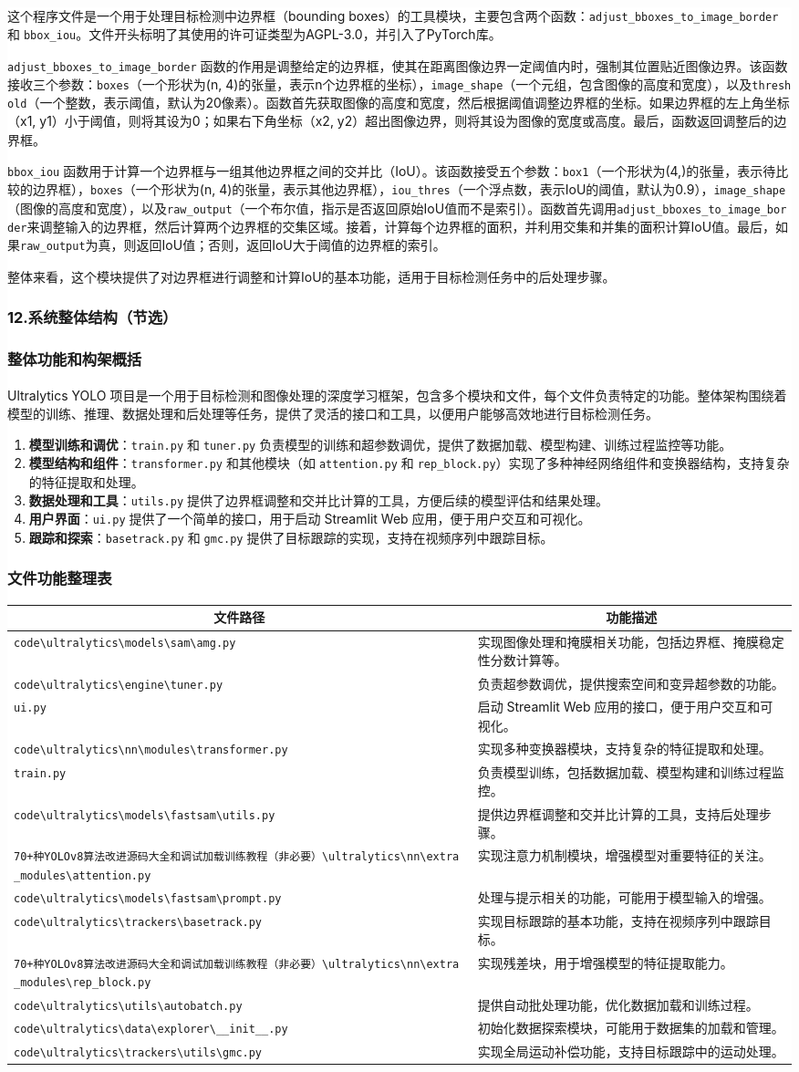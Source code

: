 这个程序文件是一个用于处理目标检测中边界框（bounding boxes）的工具模块，主要包含两个函数：`adjust_bboxes_to_image_border` 和 `bbox_iou`。文件开头标明了其使用的许可证类型为AGPL-3.0，并引入了PyTorch库。

`adjust_bboxes_to_image_border` 函数的作用是调整给定的边界框，使其在距离图像边界一定阈值内时，强制其位置贴近图像边界。该函数接收三个参数：`boxes`（一个形状为(n, 4)的张量，表示n个边界框的坐标），`image_shape`（一个元组，包含图像的高度和宽度），以及`threshold`（一个整数，表示阈值，默认为20像素）。函数首先获取图像的高度和宽度，然后根据阈值调整边界框的坐标。如果边界框的左上角坐标（x1, y1）小于阈值，则将其设为0；如果右下角坐标（x2, y2）超出图像边界，则将其设为图像的宽度或高度。最后，函数返回调整后的边界框。

`bbox_iou` 函数用于计算一个边界框与一组其他边界框之间的交并比（IoU）。该函数接受五个参数：`box1`（一个形状为(4,)的张量，表示待比较的边界框），`boxes`（一个形状为(n, 4)的张量，表示其他边界框），`iou_thres`（一个浮点数，表示IoU的阈值，默认为0.9），`image_shape`（图像的高度和宽度），以及`raw_output`（一个布尔值，指示是否返回原始IoU值而不是索引）。函数首先调用`adjust_bboxes_to_image_border`来调整输入的边界框，然后计算两个边界框的交集区域。接着，计算每个边界框的面积，并利用交集和并集的面积计算IoU值。最后，如果`raw_output`为真，则返回IoU值；否则，返回IoU大于阈值的边界框的索引。

整体来看，这个模块提供了对边界框进行调整和计算IoU的基本功能，适用于目标检测任务中的后处理步骤。

### 12.系统整体结构（节选）

### 整体功能和构架概括

Ultralytics YOLO 项目是一个用于目标检测和图像处理的深度学习框架，包含多个模块和文件，每个文件负责特定的功能。整体架构围绕着模型的训练、推理、数据处理和后处理等任务，提供了灵活的接口和工具，以便用户能够高效地进行目标检测任务。

1. **模型训练和调优**：`train.py` 和 `tuner.py` 负责模型的训练和超参数调优，提供了数据加载、模型构建、训练过程监控等功能。
2. **模型结构和组件**：`transformer.py` 和其他模块（如 `attention.py` 和 `rep_block.py`）实现了多种神经网络组件和变换器结构，支持复杂的特征提取和处理。
3. **数据处理和工具**：`utils.py` 提供了边界框调整和交并比计算的工具，方便后续的模型评估和结果处理。
4. **用户界面**：`ui.py` 提供了一个简单的接口，用于启动 Streamlit Web 应用，便于用户交互和可视化。
5. **跟踪和探索**：`basetrack.py` 和 `gmc.py` 提供了目标跟踪的实现，支持在视频序列中跟踪目标。

### 文件功能整理表

| 文件路径 | 功能描述 |
|----------|----------|
| `code\ultralytics\models\sam\amg.py` | 实现图像处理和掩膜相关功能，包括边界框、掩膜稳定性分数计算等。 |
| `code\ultralytics\engine\tuner.py` | 负责超参数调优，提供搜索空间和变异超参数的功能。 |
| `ui.py` | 启动 Streamlit Web 应用的接口，便于用户交互和可视化。 |
| `code\ultralytics\nn\modules\transformer.py` | 实现多种变换器模块，支持复杂的特征提取和处理。 |
| `train.py` | 负责模型训练，包括数据加载、模型构建和训练过程监控。 |
| `code\ultralytics\models\fastsam\utils.py` | 提供边界框调整和交并比计算的工具，支持后处理步骤。 |
| `70+种YOLOv8算法改进源码大全和调试加载训练教程（非必要）\ultralytics\nn\extra_modules\attention.py` | 实现注意力机制模块，增强模型对重要特征的关注。 |
| `code\ultralytics\models\fastsam\prompt.py` | 处理与提示相关的功能，可能用于模型输入的增强。 |
| `code\ultralytics\trackers\basetrack.py` | 实现目标跟踪的基本功能，支持在视频序列中跟踪目标。 |
| `70+种YOLOv8算法改进源码大全和调试加载训练教程（非必要）\ultralytics\nn\extra_modules\rep_block.py` | 实现残差块，用于增强模型的特征提取能力。 |
| `code\ultralytics\utils\autobatch.py` | 提供自动批处理功能，优化数据加载和训练过程。 |
| `code\ultralytics\data\explorer\__init__.py` | 初始化数据探索模块，可能用于数据集的加载和管理。 |
| `code\ultralytics\trackers\utils\gmc.py` | 实现全局运动补偿功能，支持目标跟踪中的运动处理。 |
